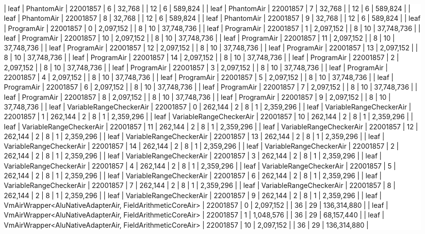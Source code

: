 | leaf | PhantomAir | 22001857 | 6 | 32,768 |  | 12 | 6 | 589,824 | 
| leaf | PhantomAir | 22001857 | 7 | 32,768 |  | 12 | 6 | 589,824 | 
| leaf | PhantomAir | 22001857 | 8 | 32,768 |  | 12 | 6 | 589,824 | 
| leaf | PhantomAir | 22001857 | 9 | 32,768 |  | 12 | 6 | 589,824 | 
| leaf | ProgramAir | 22001857 | 0 | 2,097,152 |  | 8 | 10 | 37,748,736 | 
| leaf | ProgramAir | 22001857 | 1 | 2,097,152 |  | 8 | 10 | 37,748,736 | 
| leaf | ProgramAir | 22001857 | 10 | 2,097,152 |  | 8 | 10 | 37,748,736 | 
| leaf | ProgramAir | 22001857 | 11 | 2,097,152 |  | 8 | 10 | 37,748,736 | 
| leaf | ProgramAir | 22001857 | 12 | 2,097,152 |  | 8 | 10 | 37,748,736 | 
| leaf | ProgramAir | 22001857 | 13 | 2,097,152 |  | 8 | 10 | 37,748,736 | 
| leaf | ProgramAir | 22001857 | 14 | 2,097,152 |  | 8 | 10 | 37,748,736 | 
| leaf | ProgramAir | 22001857 | 2 | 2,097,152 |  | 8 | 10 | 37,748,736 | 
| leaf | ProgramAir | 22001857 | 3 | 2,097,152 |  | 8 | 10 | 37,748,736 | 
| leaf | ProgramAir | 22001857 | 4 | 2,097,152 |  | 8 | 10 | 37,748,736 | 
| leaf | ProgramAir | 22001857 | 5 | 2,097,152 |  | 8 | 10 | 37,748,736 | 
| leaf | ProgramAir | 22001857 | 6 | 2,097,152 |  | 8 | 10 | 37,748,736 | 
| leaf | ProgramAir | 22001857 | 7 | 2,097,152 |  | 8 | 10 | 37,748,736 | 
| leaf | ProgramAir | 22001857 | 8 | 2,097,152 |  | 8 | 10 | 37,748,736 | 
| leaf | ProgramAir | 22001857 | 9 | 2,097,152 |  | 8 | 10 | 37,748,736 | 
| leaf | VariableRangeCheckerAir | 22001857 | 0 | 262,144 | 2 | 8 | 1 | 2,359,296 | 
| leaf | VariableRangeCheckerAir | 22001857 | 1 | 262,144 | 2 | 8 | 1 | 2,359,296 | 
| leaf | VariableRangeCheckerAir | 22001857 | 10 | 262,144 | 2 | 8 | 1 | 2,359,296 | 
| leaf | VariableRangeCheckerAir | 22001857 | 11 | 262,144 | 2 | 8 | 1 | 2,359,296 | 
| leaf | VariableRangeCheckerAir | 22001857 | 12 | 262,144 | 2 | 8 | 1 | 2,359,296 | 
| leaf | VariableRangeCheckerAir | 22001857 | 13 | 262,144 | 2 | 8 | 1 | 2,359,296 | 
| leaf | VariableRangeCheckerAir | 22001857 | 14 | 262,144 | 2 | 8 | 1 | 2,359,296 | 
| leaf | VariableRangeCheckerAir | 22001857 | 2 | 262,144 | 2 | 8 | 1 | 2,359,296 | 
| leaf | VariableRangeCheckerAir | 22001857 | 3 | 262,144 | 2 | 8 | 1 | 2,359,296 | 
| leaf | VariableRangeCheckerAir | 22001857 | 4 | 262,144 | 2 | 8 | 1 | 2,359,296 | 
| leaf | VariableRangeCheckerAir | 22001857 | 5 | 262,144 | 2 | 8 | 1 | 2,359,296 | 
| leaf | VariableRangeCheckerAir | 22001857 | 6 | 262,144 | 2 | 8 | 1 | 2,359,296 | 
| leaf | VariableRangeCheckerAir | 22001857 | 7 | 262,144 | 2 | 8 | 1 | 2,359,296 | 
| leaf | VariableRangeCheckerAir | 22001857 | 8 | 262,144 | 2 | 8 | 1 | 2,359,296 | 
| leaf | VariableRangeCheckerAir | 22001857 | 9 | 262,144 | 2 | 8 | 1 | 2,359,296 | 
| leaf | VmAirWrapper<AluNativeAdapterAir, FieldArithmeticCoreAir> | 22001857 | 0 | 2,097,152 |  | 36 | 29 | 136,314,880 | 
| leaf | VmAirWrapper<AluNativeAdapterAir, FieldArithmeticCoreAir> | 22001857 | 1 | 1,048,576 |  | 36 | 29 | 68,157,440 | 
| leaf | VmAirWrapper<AluNativeAdapterAir, FieldArithmeticCoreAir> | 22001857 | 10 | 2,097,152 |  | 36 | 29 | 136,314,880 | 
